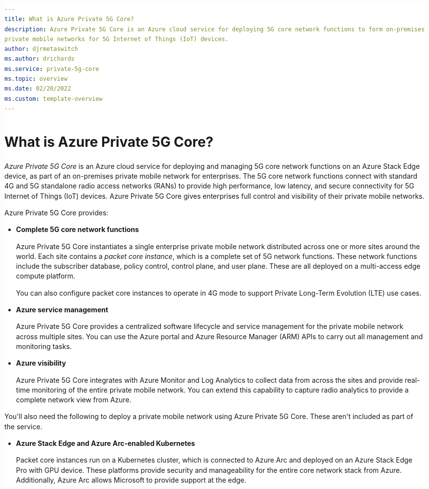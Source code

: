```yaml
---
title: What is Azure Private 5G Core?
description: Azure Private 5G Core is an Azure cloud service for deploying 5G core network functions to form on-premises private mobile networks for 5G Internet of Things (IoT) devices. 
author: djrmetaswitch
ms.author: drichards
ms.service: private-5g-core
ms.topic: overview 
ms.date: 02/20/2022
ms.custom: template-overview
---
```


# What is Azure Private 5G Core?

*Azure Private 5G Core* is an Azure cloud service for deploying and managing 5G core network functions on an Azure Stack Edge device, as part of an on-premises private mobile network for enterprises. The 5G core network functions connect with standard 4G and 5G standalone radio access networks (RANs) to provide high performance, low latency, and secure connectivity for 5G Internet of Things (IoT) devices. Azure Private 5G Core gives enterprises full control and visibility of their private mobile networks.

Azure Private 5G Core provides: 

- **Complete 5G core network functions** 

  Azure Private 5G Core instantiates a single enterprise private mobile network distributed across one or more sites around the world. Each site contains a *packet core instance*, which is a complete set of 5G network functions. These network functions include the subscriber database, policy control, control plane, and user plane. These are all deployed on a multi-access edge compute platform.

  You can also configure packet core instances to operate in 4G mode to support Private Long-Term Evolution (LTE) use cases.

- **Azure service management** 
  
  Azure Private 5G Core provides a centralized software lifecycle and service management for the private mobile network across multiple sites. You can use the Azure portal and Azure Resource Manager (ARM) APIs to carry out all management and monitoring tasks.

- **Azure visibility** 

  Azure Private 5G Core integrates with Azure Monitor and Log Analytics to collect data from across the sites and provide real-time monitoring of the entire private mobile network. You can extend this capability to capture radio analytics to provide a complete network view from Azure.

You'll also need the following to deploy a private mobile network using Azure Private 5G Core. These aren't included as part of the service.

- **Azure Stack Edge and Azure Arc-enabled Kubernetes** 

  Packet core instances run on a Kubernetes cluster, which is connected to Azure Arc and deployed on an Azure Stack Edge Pro with GPU device. These platforms provide security and manageability for the entire core network stack from Azure. Additionally, Azure Arc allows Microsoft to provide support at the edge.
